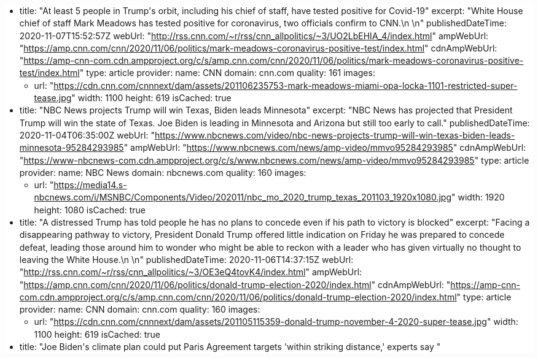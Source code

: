   - title: "At least 5 people in Trump's orbit, including his chief of staff, have tested positive for Covid-19"
    excerpt: "White House chief of staff Mark Meadows has tested positive for coronavirus, two officials confirm to CNN.\n    \n"
    publishedDateTime: 2020-11-07T15:52:57Z
    webUrl: "http://rss.cnn.com/~r/rss/cnn_allpolitics/~3/UO2LbEHIA_4/index.html"
    ampWebUrl: "https://amp.cnn.com/cnn/2020/11/06/politics/mark-meadows-coronavirus-positive-test/index.html"
    cdnAmpWebUrl: "https://amp-cnn-com.cdn.ampproject.org/c/s/amp.cnn.com/cnn/2020/11/06/politics/mark-meadows-coronavirus-positive-test/index.html"
    type: article
    provider:
      name: CNN
      domain: cnn.com
    quality: 161
    images:
      - url: "https://cdn.cnn.com/cnnnext/dam/assets/201106235753-mark-meadows-miami-opa-locka-1101-restricted-super-tease.jpg"
        width: 1100
        height: 619
        isCached: true
  - title: "NBC News projects Trump will win Texas, Biden leads Minnesota"
    excerpt: "NBC News has projected that President Trump will win the state of Texas. Joe Biden is leading in Minnesota and Arizona but still too early to call."
    publishedDateTime: 2020-11-04T06:35:00Z
    webUrl: "https://www.nbcnews.com/video/nbc-news-projects-trump-will-win-texas-biden-leads-minnesota-95284293985"
    ampWebUrl: "https://www.nbcnews.com/news/amp-video/mmvo95284293985"
    cdnAmpWebUrl: "https://www-nbcnews-com.cdn.ampproject.org/c/s/www.nbcnews.com/news/amp-video/mmvo95284293985"
    type: article
    provider:
      name: NBC News
      domain: nbcnews.com
    quality: 160
    images:
      - url: "https://media14.s-nbcnews.com/i/MSNBC/Components/Video/202011/nbc_mo_2020_trump_texas_201103_1920x1080.jpg"
        width: 1920
        height: 1080
        isCached: true
  - title: "A distressed Trump has told people he has no plans to concede even if his path to victory is blocked"
    excerpt: "Facing a disappearing pathway to victory, President Donald Trump offered little indication on Friday he was prepared to concede defeat, leading those around him to wonder who might be able to reckon with a leader who has given virtually no thought to leaving the White House.\n    \n"
    publishedDateTime: 2020-11-06T14:37:15Z
    webUrl: "http://rss.cnn.com/~r/rss/cnn_allpolitics/~3/OE3eQ4tovK4/index.html"
    ampWebUrl: "https://amp.cnn.com/cnn/2020/11/06/politics/donald-trump-election-2020/index.html"
    cdnAmpWebUrl: "https://amp-cnn-com.cdn.ampproject.org/c/s/amp.cnn.com/cnn/2020/11/06/politics/donald-trump-election-2020/index.html"
    type: article
    provider:
      name: CNN
      domain: cnn.com
    quality: 160
    images:
      - url: "https://cdn.cnn.com/cnnnext/dam/assets/201105115359-donald-trump-november-4-2020-super-tease.jpg"
        width: 1100
        height: 619
        isCached: true
  - title: "Joe Biden's climate plan could put Paris Agreement targets 'within striking distance,' experts say  "
